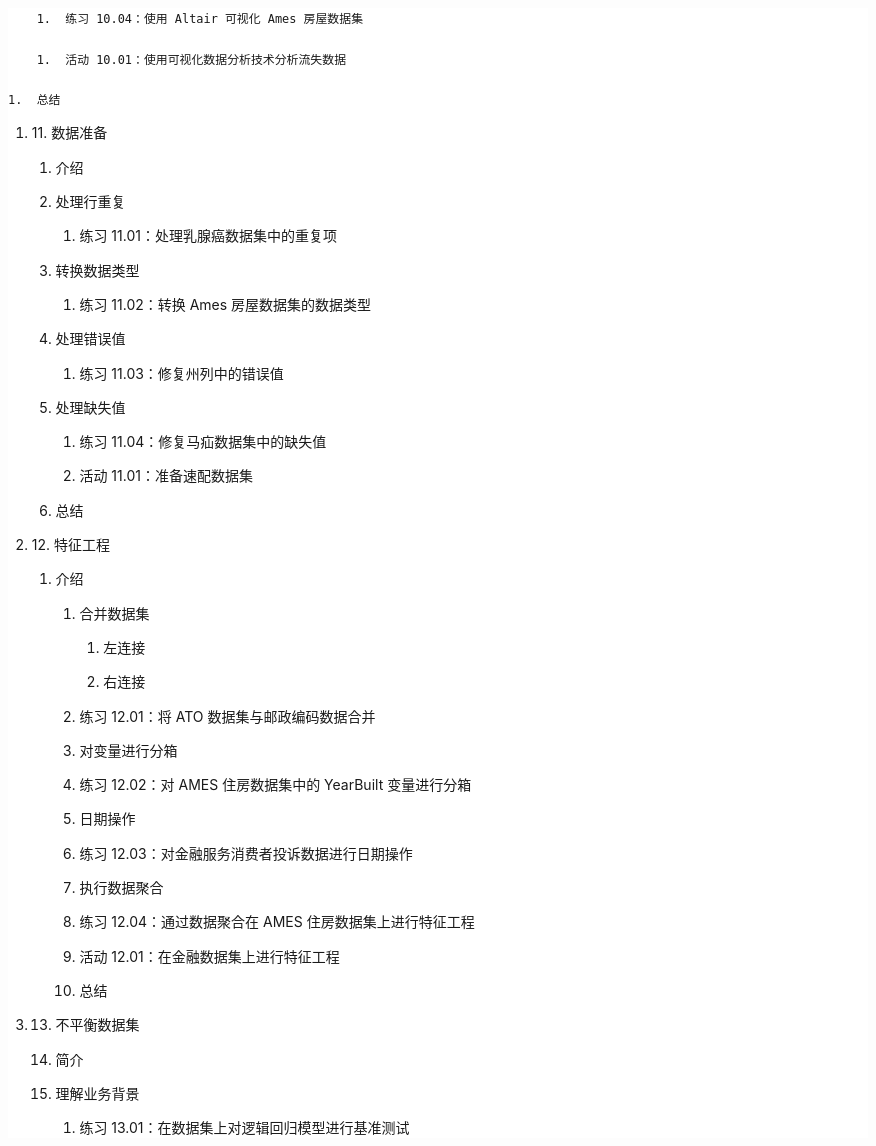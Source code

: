         1.  练习 10.04：使用 Altair 可视化 Ames 房屋数据集

        1.  活动 10.01：使用可视化数据分析技术分析流失数据

    1.  总结

1.  11\. 数据准备

    1.  介绍

    1.  处理行重复

        1.  练习 11.01：处理乳腺癌数据集中的重复项

    1.  转换数据类型

        1.  练习 11.02：转换 Ames 房屋数据集的数据类型

    1.  处理错误值

        1.  练习 11.03：修复州列中的错误值

    1.  处理缺失值

        1.  练习 11.04：修复马疝数据集中的缺失值

        1.  活动 11.01：准备速配数据集

    1.  总结

1.  12\. 特征工程

    1.  介绍

        1.  合并数据集

            1.  左连接

            1.  右连接

        1.  练习 12.01：将 ATO 数据集与邮政编码数据合并

        1.  对变量进行分箱

        1.  练习 12.02：对 AMES 住房数据集中的 YearBuilt 变量进行分箱

        1.  日期操作

        1.  练习 12.03：对金融服务消费者投诉数据进行日期操作

        1.  执行数据聚合

        1.  练习 12.04：通过数据聚合在 AMES 住房数据集上进行特征工程

        1.  活动 12.01：在金融数据集上进行特征工程

        1.  总结

1.  13. 不平衡数据集

    1.  简介

    1.  理解业务背景

        1.  练习 13.01：在数据集上对逻辑回归模型进行基准测试
